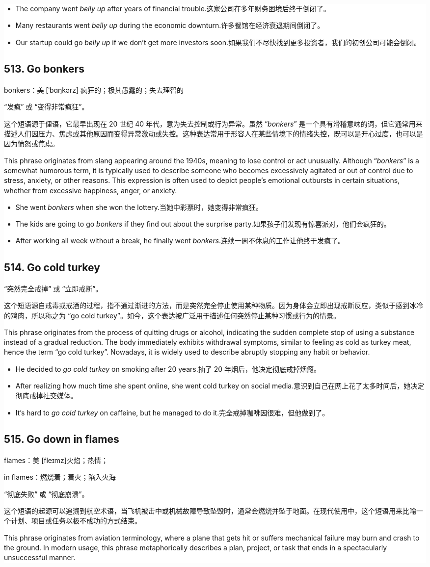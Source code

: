 - The company went *belly up* after years of financial trouble.这家公司在多年财务困境后终于倒闭了。

- Many restaurants went *belly up* during the economic downturn.许多餐馆在经济衰退期间倒闭了。

- Our startup could go *belly up* if we don’t get more investors soon.如果我们不尽快找到更多投资者，我们的初创公司可能会倒闭。

## 513. Go bonkers

bonkers：美 [ˈbɑŋkərz] 疯狂的；极其愚蠢的；失去理智的

“发疯” 或 “变得非常疯狂”。

这个短语源于俚语，它最早出现在 20 世纪 40 年代，意为失去控制或行为异常。虽然 “*bonkers*” 是一个具有滑稽意味的词，但它通常用来描述人们因压力、焦虑或其他原因而变得异常激动或失控。这种表达常用于形容人在某些情境下的情绪失控，既可以是开心过度，也可以是因为愤怒或焦虑。

This phrase originates from slang appearing around the 1940s, meaning to lose control or act unusually. Although “*bonkers*” is a somewhat humorous term, it is typically used to describe someone who becomes excessively agitated or out of control due to stress, anxiety, or other reasons. This expression is often used to depict people’s emotional outbursts in certain situations, whether from excessive happiness, anger, or anxiety.

- She went *bonkers* when she won the lottery.当她中彩票时，她变得非常疯狂。

- The kids are going to go *bonkers* if they find out about the surprise party.如果孩子们发现有惊喜派对，他们会疯狂的。

- After working all week without a break, he finally went *bonkers*.连续一周不休息的工作让他终于发疯了。

## 514. Go cold turkey

“突然完全戒掉” 或 “立即戒断”。

这个短语源自戒毒或戒酒的过程，指不通过渐进的方法，而是突然完全停止使用某种物质。因为身体会立即出现戒断反应，类似于感到冰冷的鸡肉，所以称之为 “go cold turkey”。如今，这个表达被广泛用于描述任何突然停止某种习惯或行为的情景。

This phrase originates from the process of quitting drugs or alcohol, indicating the sudden complete stop of using a substance instead of a gradual reduction. The body immediately exhibits withdrawal symptoms, similar to feeling as cold as turkey meat, hence the term “go cold turkey”. Nowadays, it is widely used to describe abruptly stopping any habit or behavior.

- He decided to *go cold turkey* on smoking after 20 years.抽了 20 年烟后，他决定彻底戒掉烟瘾。

- After realizing how much time she spent online, she went cold turkey on social media.意识到自己在网上花了太多时间后，她决定彻底戒掉社交媒体。

- It’s hard to *go cold turkey* on caffeine, but he managed to do it.完全戒掉咖啡因很难，但他做到了。

## 515. Go down in flames

flames：美 [fleɪmz]火焰；热情；

in flames：燃烧着；着火；陷入火海

“彻底失败” 或 “彻底崩溃”。

这个短语的起源可以追溯到航空术语，当飞机被击中或机械故障导致坠毁时，通常会燃烧并坠于地面。在现代使用中，这个短语用来比喻一个计划、项目或任务以极不成功的方式结束。

This phrase originates from aviation terminology, where a plane that gets hit or suffers mechanical failure may burn and crash to the ground. In modern usage, this phrase metaphorically describes a plan, project, or task that ends in a spectacularly unsuccessful manner.
